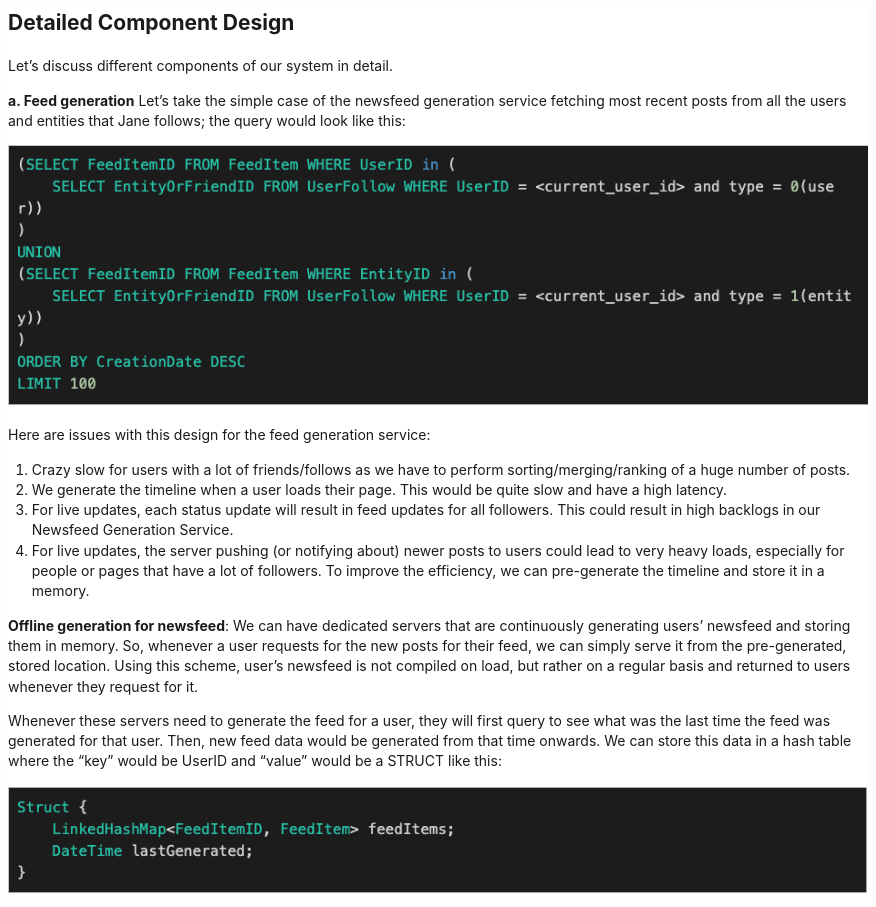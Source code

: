 ## Detailed Component Design

Let’s discuss different components of our system in detail.

**a. Feed generation**
Let’s take the simple case of the newsfeed generation service fetching most recent posts from all the users and entities that Jane follows; the query would look like this:

<p align="center">
  <img src="../../images/Facebook_feed_3.png" alt="Facebook Newsfeed" />
</p>

Here are issues with this design for the feed generation service:

   1. Crazy slow for users with a lot of friends/follows as we have to perform sorting/merging/ranking of a huge number of posts.
   2. We generate the timeline when a user loads their page. This would be quite slow and have a high latency.
   3. For live updates, each status update will result in feed updates for all followers. This could result in high backlogs in our Newsfeed Generation Service.
   4. For live updates, the server pushing (or notifying about) newer posts to users could lead to very heavy loads, especially for people or pages that have a lot of followers. To improve the efficiency, we can pre-generate the timeline and store it in a memory.

**Offline generation for newsfeed**: We can have dedicated servers that are continuously generating users’ newsfeed and storing them in memory. So, whenever a user requests for the new posts for their feed, we can simply serve it from the pre-generated, stored location. Using this scheme, user’s newsfeed is not compiled on load, but rather on a regular basis and returned to users whenever they request for it.

Whenever these servers need to generate the feed for a user, they will first query to see what was the last time the feed was generated for that user. Then, new feed data would be generated from that time onwards. We can store this data in a hash table where the “key” would be UserID and “value” would be a STRUCT like this:

<p align="center">
  <img src="../../images/Facebook_feed_4.png" alt="Facebook Newsfeed" />
</p>
